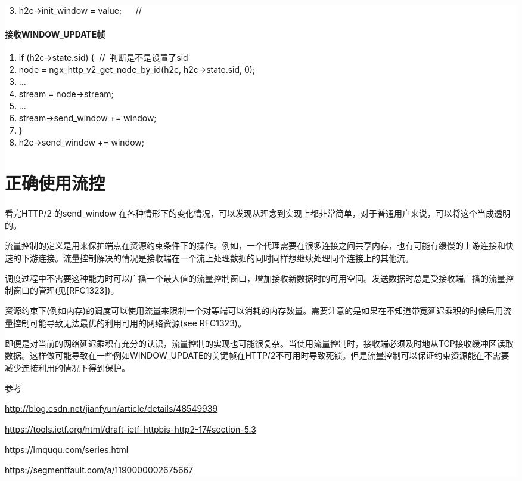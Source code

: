 3.  h2c->init_window = value;      //  

#### 接收WINDOW_UPDATE帧

1.  if (h2c->state.sid) {  //  判断是不是设置了sid  
2.  node = ngx_http_v2_get_node_by_id(h2c, h2c->state.sid, 0);  
3.  ...  
4.  stream = node->stream;  
5.  ...  
6.  stream->send_window += window;  
7.  }  
8.  h2c->send_window += window;  

# 正确使用流控

看完HTTP/2 的send_window 在各种情形下的变化情况，可以发现从理念到实现上都非常简单，对于普通用户来说，可以将这个当成透明的。

流量控制的定义是用来保护端点在资源约束条件下的操作。例如，一个代理需要在很多连接之间共享内存，也有可能有缓慢的上游连接和快速的下游连接。流量控制解决的情况是接收端在一个流上处理数据的同时同样想继续处理同个连接上的其他流。

调度过程中不需要这种能力时可以广播一个最大值的流量控制窗口，增加接收新数据时的可用空间。发送数据时总是受接收端广播的流量控制窗口的管理(见[RFC1323])。

资源约束下(例如内存)的调度可以使用流量来限制一个对等端可以消耗的内存数量。需要注意的是如果在不知道带宽延迟乘积的时候启用流量控制可能导致无法最优的利用可用的网络资源(see RFC1323)。

即便是对当前的网络延迟乘积有充分的认识，流量控制的实现也可能很复杂。当使用流量控制时，接收端必须及时地从TCP接收缓冲区读取数据。这样做可能导致在一些例如WINDOW_UPDATE的关键帧在HTTP/2不可用时导致死锁。但是流量控制可以保证约束资源能在不需要减少连接利用的情况下得到保护。

参考

http://blog.csdn.net/jianfyun/article/details/48549939

https://tools.ietf.org/html/draft-ietf-httpbis-http2-17#section-5.3

https://imququ.com/series.html

https://segmentfault.com/a/1190000002675667
